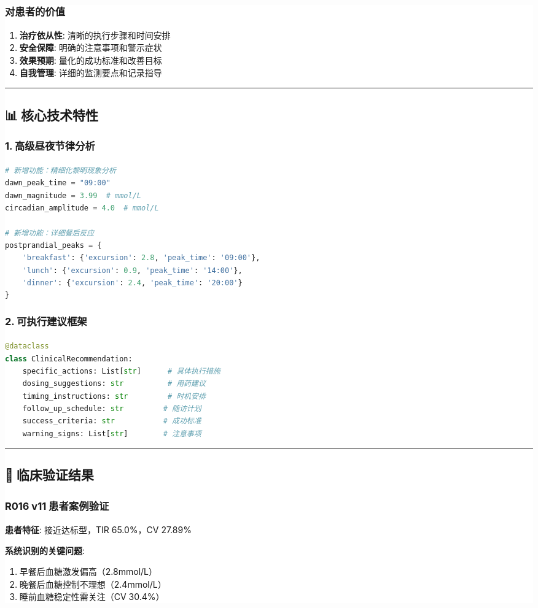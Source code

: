 ### 对患者的价值

1. **治疗依从性**: 清晰的执行步骤和时间安排
2. **安全保障**: 明确的注意事项和警示症状
3. **效果预期**: 量化的成功标准和改善目标
4. **自我管理**: 详细的监测要点和记录指导

---

## 📊 核心技术特性

### 1. 高级昼夜节律分析

```python
# 新增功能：精细化黎明现象分析
dawn_peak_time = "09:00"
dawn_magnitude = 3.99  # mmol/L
circadian_amplitude = 4.0  # mmol/L

# 新增功能：详细餐后反应
postprandial_peaks = {
    'breakfast': {'excursion': 2.8, 'peak_time': '09:00'},
    'lunch': {'excursion': 0.9, 'peak_time': '14:00'},
    'dinner': {'excursion': 2.4, 'peak_time': '20:00'}
}
```

### 2. 可执行建议框架

```python
@dataclass
class ClinicalRecommendation:
    specific_actions: List[str]      # 具体执行措施
    dosing_suggestions: str          # 用药建议
    timing_instructions: str         # 时机安排
    follow_up_schedule: str         # 随访计划
    success_criteria: str           # 成功标准
    warning_signs: List[str]        # 注意事项
```

---

## 🌟 临床验证结果

### R016 v11 患者案例验证

**患者特征**: 接近达标型，TIR 65.0%，CV 27.89%

**系统识别的关键问题**:
1. 早餐后血糖激发偏高（2.8mmol/L）
2. 晚餐后血糖控制不理想（2.4mmol/L）
3. 睡前血糖稳定性需关注（CV 30.4%）
